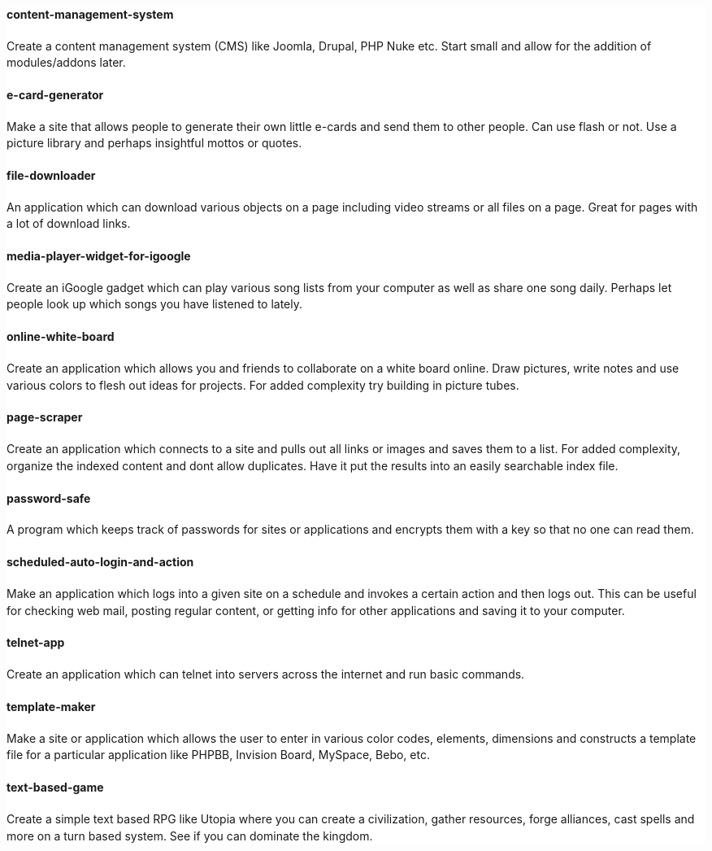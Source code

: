 #### content-management-system

Create a content management system (CMS) like Joomla, Drupal, PHP Nuke etc. Start small and allow for the addition of modules/addons later.

#### e-card-generator

Make a site that allows people to generate their own little e-cards and send them to other people. Can use flash or not. Use a picture library and perhaps insightful mottos or quotes.

#### file-downloader

An application which can download various objects on a page including video streams or all files on a page. Great for pages with a lot of download links.

#### media-player-widget-for-igoogle

Create an iGoogle gadget which can play various song lists from your computer as well as share one song daily. Perhaps let people look up which songs you have listened to lately.

#### online-white-board

Create an application which allows you and friends to collaborate on a white board online. Draw pictures, write notes and use various colors to flesh out ideas for projects. For added complexity try building in picture tubes.

#### page-scraper

Create an application which connects to a site and pulls out all links or images and saves them to a list. For added complexity, organize the indexed content and dont allow duplicates. Have it put the results into an easily searchable index file.

#### password-safe

A program which keeps track of passwords for sites or applications and encrypts them with a key so that no one can read them.

#### scheduled-auto-login-and-action

Make an application which logs into a given site on a schedule and invokes a certain action and then logs out. This can be useful for checking web mail, posting regular content, or getting info for other applications and saving it to your computer.

#### telnet-app

Create an application which can telnet into servers across the internet and run basic commands.

#### template-maker

Make a site or application which allows the user to enter in various color codes, elements, dimensions and constructs a template file for a particular application like PHPBB, Invision Board, MySpace, Bebo, etc.

#### text-based-game

Create a simple text based RPG like Utopia where you can create a civilization, gather resources, forge alliances, cast spells and more on a turn based system. See if you can dominate the kingdom.
